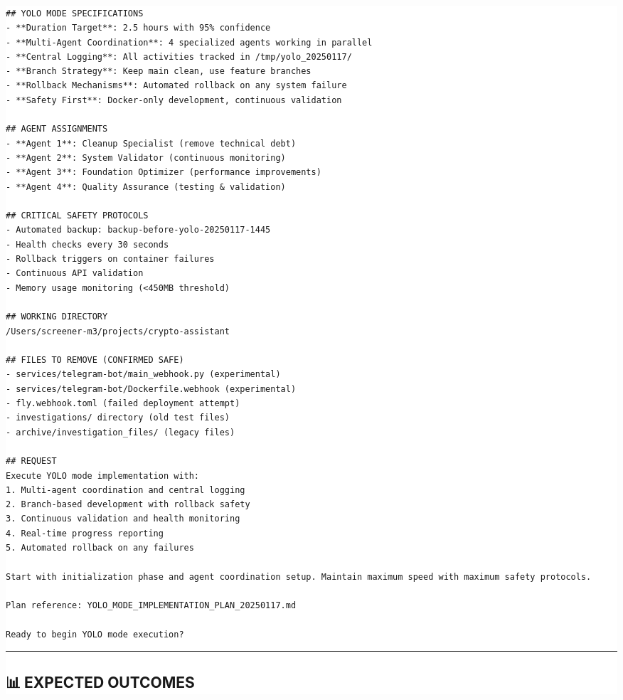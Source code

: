 ```
## YOLO MODE SPECIFICATIONS
- **Duration Target**: 2.5 hours with 95% confidence
- **Multi-Agent Coordination**: 4 specialized agents working in parallel
- **Central Logging**: All activities tracked in /tmp/yolo_20250117/
- **Branch Strategy**: Keep main clean, use feature branches
- **Rollback Mechanisms**: Automated rollback on any system failure
- **Safety First**: Docker-only development, continuous validation

## AGENT ASSIGNMENTS
- **Agent 1**: Cleanup Specialist (remove technical debt)
- **Agent 2**: System Validator (continuous monitoring)  
- **Agent 3**: Foundation Optimizer (performance improvements)
- **Agent 4**: Quality Assurance (testing & validation)

## CRITICAL SAFETY PROTOCOLS
- Automated backup: backup-before-yolo-20250117-1445
- Health checks every 30 seconds
- Rollback triggers on container failures
- Continuous API validation
- Memory usage monitoring (<450MB threshold)

## WORKING DIRECTORY
/Users/screener-m3/projects/crypto-assistant

## FILES TO REMOVE (CONFIRMED SAFE)
- services/telegram-bot/main_webhook.py (experimental)
- services/telegram-bot/Dockerfile.webhook (experimental)
- fly.webhook.toml (failed deployment attempt)
- investigations/ directory (old test files)
- archive/investigation_files/ (legacy files)

## REQUEST
Execute YOLO mode implementation with:
1. Multi-agent coordination and central logging
2. Branch-based development with rollback safety
3. Continuous validation and health monitoring
4. Real-time progress reporting
5. Automated rollback on any failures

Start with initialization phase and agent coordination setup. Maintain maximum speed with maximum safety protocols.

Plan reference: YOLO_MODE_IMPLEMENTATION_PLAN_20250117.md

Ready to begin YOLO mode execution?
```

---

## 📊 EXPECTED OUTCOMES
